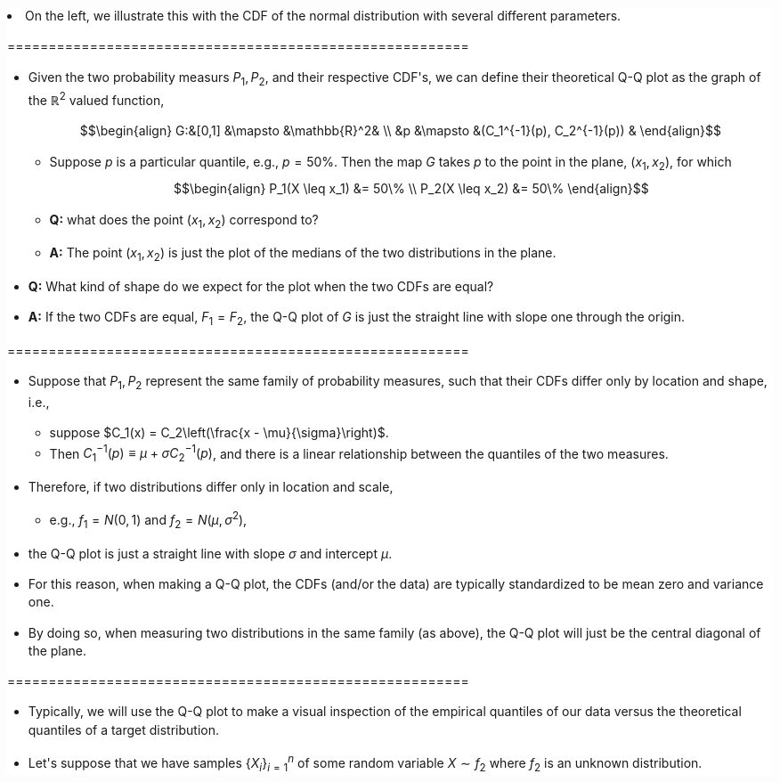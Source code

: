   <li> On the left, we illustrate this with the CDF of the normal distribution with several different parameters.</li>
  
</ul>
</div>


========================================================

* Given the two probability measurs $P_1,P_2$, and their respective CDF's, we can define their theoretical Q-Q plot as the graph of the $\mathbb{R}^2$ valued function,
  
  $$\begin{align}
  G:&[0,1]  &\mapsto &\mathbb{R}^2& \\
    &p      &\mapsto &(C_1^{-1}(p), C_2^{-1}(p)) & 
  \end{align}$$

  *  Suppose $p$ is a particular quantile, e.g., $p=50\%$.  Then the map $G$ takes $p$ to the point in the plane, $(x_1, x_2)$, for which
    $$\begin{align}
    P_1(X \leq x_1) &= 50\% \\
    P_2(X \leq x_2) &= 50\%
    \end{align}$$

  * <b>Q:</b> what does the point $(x_1,x_2)$ correspond to?

  * <b>A:</b> The point $(x_1,x_2)$ is just the plot of the medians of the two distributions in the plane.
  
* <b>Q:</b> What kind of shape do we expect for the plot when the two CDFs are equal? 

* <b>A:</b> If the two CDFs are equal, $F_1 = F_2$, the Q-Q plot of $G$ is just the straight line with slope one through the origin.

========================================================


* Suppose that $P_1,P_2$ represent the same family of probability measures, such that their CDFs differ only by location and shape, i.e.,     
   * suppose $C_1(x) = C_2\left(\frac{x - \mu}{\sigma}\right)$.  
   * Then $C_1^{-1}(p) \equiv \mu +  \sigma C_2^{-1}(p)$, and there is a linear relationship between the quantiles of the two measures.
   
* Therefore, if two distributions differ only in location and scale,
  
  * e.g., $f_1 = N(0,1)$ and $f_2= N(\mu, \sigma^2)$,
  
* the Q-Q plot is just a straight line with slope $\sigma$ and intercept $\mu$.

* For this reason, when making a Q-Q plot, the CDFs (and/or the data) are typically standardized to be mean zero and variance one.

* By doing so, when measuring two distributions in the same family (as above), the Q-Q plot will just be the central diagonal of the plane.

========================================================

* Typically, we will use the Q-Q plot to make a visual inspection of the empirical quantiles of our data versus the theoretical quantiles of a target distribution.

* Let's suppose that we have samples $\left\{X_i\right\}_{i=1}^n$ of some random variable $X\sim f_2$ where $f_2$ is an unknown distribution.
